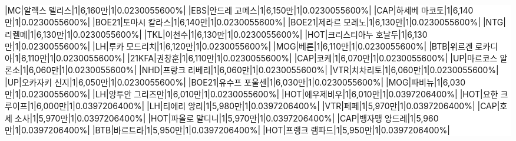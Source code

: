 |MC|알렉스 텔리스|1|6,160만|1|0.0230055600%|
|EBS|안드레 고메스|1|6,150만|1|0.0230055600%|
|CAP|하세베 마코토|1|6,140만|1|0.0230055600%|
|BOE21|토마시 칼라스|1|6,140만|1|0.0230055600%|
|BOE21|제라르 모레노|1|6,130만|1|0.0230055600%|
|NTG|리켈메|1|6,130만|1|0.0230055600%|
|TKL|이천수|1|6,130만|1|0.0230055600%|
|HOT|크리스티아누 호날두|1|6,130만|1|0.0230055600%|
|LH|루카 모드리치|1|6,120만|1|0.0230055600%|
|MOG|베론|1|6,110만|1|0.0230055600%|
|BTB|위르겐 로카디아|1|6,110만|1|0.0230055600%|
|21KFA|권창훈|1|6,110만|1|0.0230055600%|
|CAP|코케|1|6,070만|1|0.0230055600%|
|UP|마르코스 알론소|1|6,060만|1|0.0230055600%|
|NHD|프랑크 리베리|1|6,060만|1|0.0230055600%|
|VTR|치차리토|1|6,060만|1|0.0230055600%|
|UP|오카자키 신지|1|6,050만|1|0.0230055600%|
|BOE21|유수프 포울센|1|6,030만|1|0.0230055600%|
|MOG|파비뉴|1|6,030만|1|0.0230055600%|
|LH|앙투안 그리즈만|1|6,010만|1|0.0230055600%|
|HOT|에우제비우|1|6,010만|1|0.0397206400%|
|HOT|요한 크루이프|1|6,000만|1|0.0397206400%|
|LH|티에리 앙리|1|5,980만|1|0.0397206400%|
|VTR|페페|1|5,970만|1|0.0397206400%|
|CAP|호세 소사|1|5,970만|1|0.0397206400%|
|HOT|파올로 말디니|1|5,970만|1|0.0397206400%|
|CAP|뱅자맹 앙드레|1|5,960만|1|0.0397206400%|
|BTB|바르트라|1|5,950만|1|0.0397206400%|
|HOT|프랭크 램파드|1|5,950만|1|0.0397206400%|
